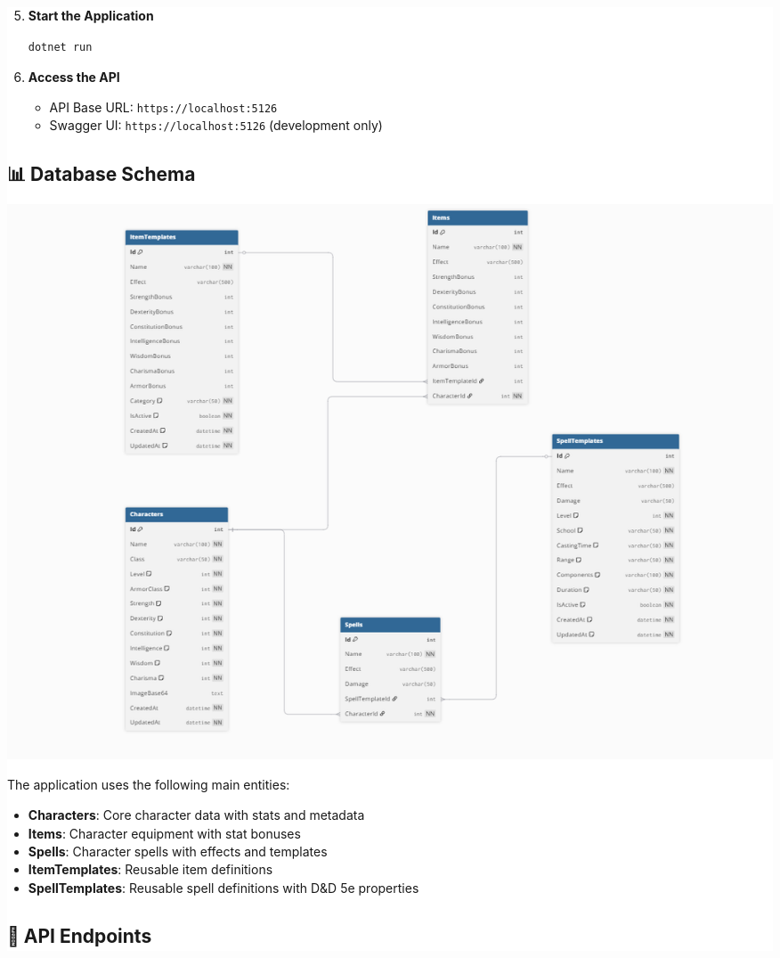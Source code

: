5. **Start the Application**
   ```bash
   dotnet run
   ```

6. **Access the API**
   - API Base URL: `https://localhost:5126`
   - Swagger UI: `https://localhost:5126` (development only)

## 📊 Database Schema

![Database Schema](image-6.png)

The application uses the following main entities:

- **Characters**: Core character data with stats and metadata
- **Items**: Character equipment with stat bonuses
- **Spells**: Character spells with effects and templates
- **ItemTemplates**: Reusable item definitions
- **SpellTemplates**: Reusable spell definitions with D&D 5e properties

## 🔧 API Endpoints
